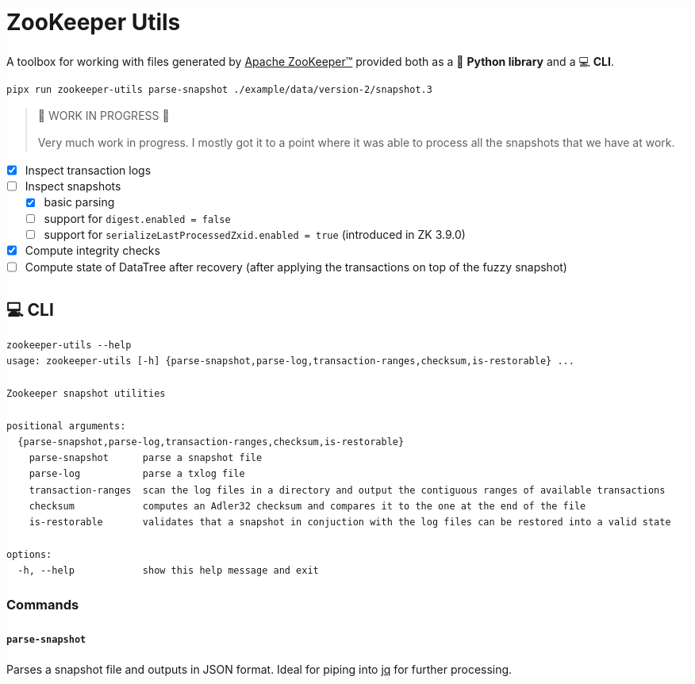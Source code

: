
# ZooKeeper Utils

A toolbox for working with files generated by [Apache ZooKeeper™](https://zookeeper.apache.org/) provided both as a 🐍 **Python library** and a 💻 **CLI**.

```bash
pipx run zookeeper-utils parse-snapshot ./example/data/version-2/snapshot.3
```

> 🚧 WORK IN PROGRESS 🚧
>
> Very much work in progress. I mostly got it to a point where it was able to process all the snapshots that we have at work.

- [x] Inspect transaction logs
- [ ] Inspect snapshots
  - [x] basic parsing
  - [ ] support for `digest.enabled = false`
  - [ ] support for `serializeLastProcessedZxid.enabled = true` (introduced in ZK 3.9.0)
- [x] Compute integrity checks
- [ ] Compute state of DataTree after recovery (after applying the transactions on top of the fuzzy snapshot)

## 💻 CLI

```
zookeeper-utils --help
usage: zookeeper-utils [-h] {parse-snapshot,parse-log,transaction-ranges,checksum,is-restorable} ...

Zookeeper snapshot utilities

positional arguments:
  {parse-snapshot,parse-log,transaction-ranges,checksum,is-restorable}
    parse-snapshot      parse a snapshot file
    parse-log           parse a txlog file
    transaction-ranges  scan the log files in a directory and output the contiguous ranges of available transactions
    checksum            computes an Adler32 checksum and compares it to the one at the end of the file
    is-restorable       validates that a snapshot in conjuction with the log files can be restored into a valid state

options:
  -h, --help            show this help message and exit
```

### Commands

#### `parse-snapshot`

Parses a snapshot file and outputs in JSON format. Ideal for piping into [jq](https://jqlang.github.io/jq/) for further processing.
